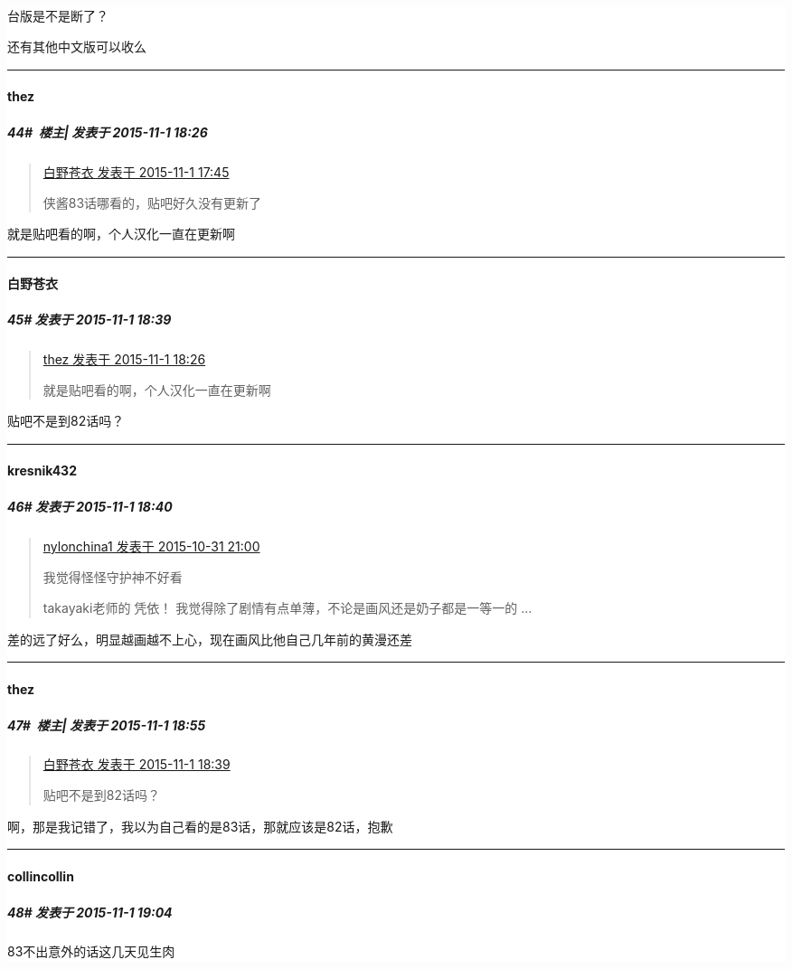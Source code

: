 台版是不是断了？

还有其他中文版可以收么

*****

####  thez  
##### 44#         楼主| 发表于 2015-11-1 18:26

<blockquote><a href="httphttps://bbs.saraba1st.com/2b/forum.php?mod=redirect&amp;goto=findpost&amp;pid=30618075&amp;ptid=1168341" target="_blank">白野苍衣 发表于 2015-11-1 17:45</a>

侠酱83话哪看的，贴吧好久没有更新了</blockquote>
就是贴吧看的啊，个人汉化一直在更新啊

*****

####  白野苍衣  
##### 45#       发表于 2015-11-1 18:39

<blockquote><a href="httphttps://bbs.saraba1st.com/2b/forum.php?mod=redirect&amp;goto=findpost&amp;pid=30618397&amp;ptid=1168341" target="_blank">thez 发表于 2015-11-1 18:26</a>

就是贴吧看的啊，个人汉化一直在更新啊</blockquote>
贴吧不是到82话吗？

*****

####  kresnik432  
##### 46#       发表于 2015-11-1 18:40

<blockquote><a href="httphttps://bbs.saraba1st.com/2b/forum.php?mod=redirect&amp;goto=findpost&amp;pid=30611416&amp;ptid=1168341" target="_blank">nylonchina1 发表于 2015-10-31 21:00</a>

我觉得怪怪守护神不好看

takayaki老师的 凭依！ 我觉得除了剧情有点单薄，不论是画风还是奶子都是一等一的 ...</blockquote>
差的远了好么，明显越画越不上心，现在画风比他自己几年前的黄漫还差

*****

####  thez  
##### 47#         楼主| 发表于 2015-11-1 18:55

<blockquote><a href="httphttps://bbs.saraba1st.com/2b/forum.php?mod=redirect&amp;goto=findpost&amp;pid=30618476&amp;ptid=1168341" target="_blank">白野苍衣 发表于 2015-11-1 18:39</a>

贴吧不是到82话吗？</blockquote>
啊，那是我记错了，我以为自己看的是83话，那就应该是82话，抱歉

*****

####  collincollin  
##### 48#       发表于 2015-11-1 19:04

83不出意外的话这几天见生肉
